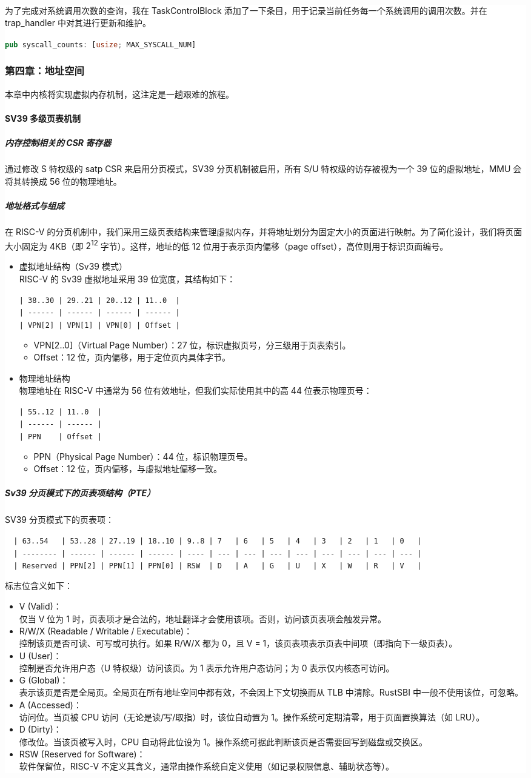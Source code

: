 为了完成对系统调用次数的查询，我在 TaskControlBlock 添加了一下条目，用于记录当前任务每一个系统调用的调用次数。并在 trap_handler 中对其进行更新和维护。
```rust
pub syscall_counts: [usize; MAX_SYSCALL_NUM]
```

### 第四章：地址空间
本章中内核将实现虚拟内存机制，这注定是一趟艰难的旅程。

#### SV39 多级页表机制
##### 内存控制相关的 CSR 寄存器
通过修改 S 特权级的 satp CSR 来启用分页模式，SV39 分页机制被启用，所有 S/U 特权级的访存被视为一个 39 位的虚拟地址，MMU 会将其转换成 56 位的物理地址。

##### 地址格式与组成
在 RISC-V 的分页机制中，我们采用三级页表结构来管理虚拟内存，并将地址划分为固定大小的页面进行映射。为了简化设计，我们将页面大小固定为 4KB（即 $2^{12}$ 字节）。这样，地址的低 12 位用于表示页内偏移（page offset），高位则用于标识页面编号。
- 虚拟地址结构（Sv39 模式）  
  RISC-V 的 Sv39 虚拟地址采用 39 位宽度，其结构如下：
  ```text
  | 38..30 | 29..21 | 20..12 | 11..0  |
  | ------ | ------ | ------ | ------ |
  | VPN[2] | VPN[1] | VPN[0] | Offset |
  ```
  - VPN[2..0]（Virtual Page Number）：27 位，标识虚拟页号，分三级用于页表索引。
  - Offset：12 位，页内偏移，用于定位页内具体字节。

- 物理地址结构  
  物理地址在 RISC-V 中通常为 56 位有效地址，但我们实际使用其中的高 44 位表示物理页号：
  ```text
  | 55..12 | 11..0  |
  | ------ | ------ |
  | PPN    | Offset |
  ```
  - PPN（Physical Page Number）：44 位，标识物理页号。
  - Offset：12 位，页内偏移，与虚拟地址偏移一致。

##### Sv39 分页模式下的页表项结构（PTE）
SV39 分页模式下的页表项：
```text
  | 63..54   | 53..28 | 27..19 | 18..10 | 9..8 | 7   | 6   | 5   | 4   | 3   | 2   | 1   | 0   |
  | -------- | ------ | ------ | ------ | ---- | --- | --- | --- | --- | --- | --- | --- | --- |
  | Reserved | PPN[2] | PPN[1] | PPN[0] | RSW  | D   | A   | G   | U   | X   | W   | R   | V   |
```
标志位含义如下：
  - V (Valid)：  
    仅当 V 位为 1 时，页表项才是合法的，地址翻译才会使用该项。否则，访问该页表项会触发异常。
  - R/W/X (Readable / Writable / Executable)：  
    控制该页是否可读、可写或可执行。如果 R/W/X 都为 0，且 V = 1，该页表项表示页表中间项（即指向下一级页表）。
  - U (User)：  
    控制是否允许用户态（U 特权级）访问该页。为 1 表示允许用户态访问；为 0 表示仅内核态可访问。
  - G (Global)：  
    表示该页是否是全局页。全局页在所有地址空间中都有效，不会因上下文切换而从 TLB 中清除。RustSBI 中一般不使用该位，可忽略。
  - A (Accessed)：  
    访问位。当页被 CPU 访问（无论是读/写/取指）时，该位自动置为 1。操作系统可定期清零，用于页面置换算法（如 LRU）。
  - D (Dirty)：  
    修改位。当该页被写入时，CPU 自动将此位设为 1。操作系统可据此判断该页是否需要回写到磁盘或交换区。
  - RSW (Reserved for Software)：  
    软件保留位，RISC-V 不定义其含义，通常由操作系统自定义使用（如记录权限信息、辅助状态等）。
